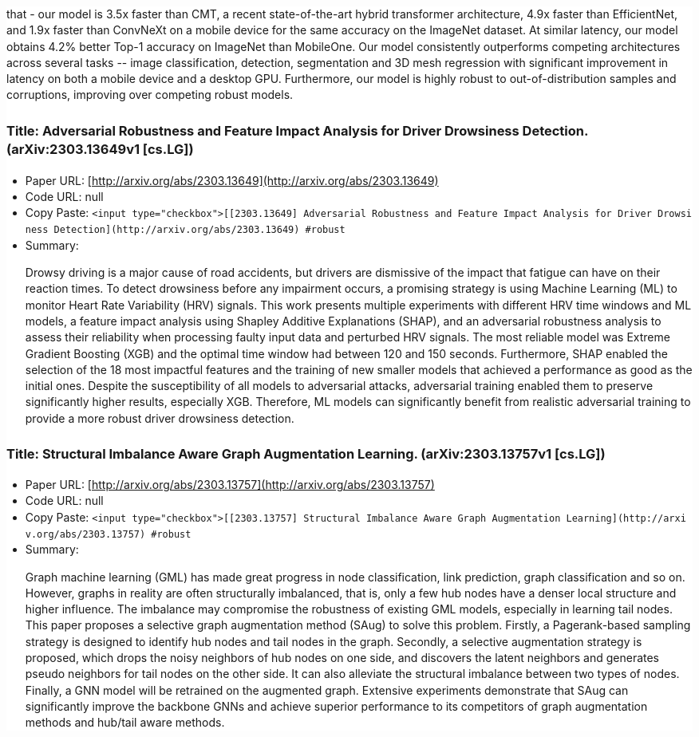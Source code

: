 that - our model is 3.5x faster than CMT, a recent state-of-the-art hybrid
transformer architecture, 4.9x faster than EfficientNet, and 1.9x faster than
ConvNeXt on a mobile device for the same accuracy on the ImageNet dataset. At
similar latency, our model obtains 4.2% better Top-1 accuracy on ImageNet than
MobileOne. Our model consistently outperforms competing architectures across
several tasks -- image classification, detection, segmentation and 3D mesh
regression with significant improvement in latency on both a mobile device and
a desktop GPU. Furthermore, our model is highly robust to out-of-distribution
samples and corruptions, improving over competing robust models.
</p>

### Title: Adversarial Robustness and Feature Impact Analysis for Driver Drowsiness Detection. (arXiv:2303.13649v1 [cs.LG])
* Paper URL: [http://arxiv.org/abs/2303.13649](http://arxiv.org/abs/2303.13649)
* Code URL: null
* Copy Paste: `<input type="checkbox">[[2303.13649] Adversarial Robustness and Feature Impact Analysis for Driver Drowsiness Detection](http://arxiv.org/abs/2303.13649) #robust`
* Summary: <p>Drowsy driving is a major cause of road accidents, but drivers are dismissive
of the impact that fatigue can have on their reaction times. To detect
drowsiness before any impairment occurs, a promising strategy is using Machine
Learning (ML) to monitor Heart Rate Variability (HRV) signals. This work
presents multiple experiments with different HRV time windows and ML models, a
feature impact analysis using Shapley Additive Explanations (SHAP), and an
adversarial robustness analysis to assess their reliability when processing
faulty input data and perturbed HRV signals. The most reliable model was
Extreme Gradient Boosting (XGB) and the optimal time window had between 120 and
150 seconds. Furthermore, SHAP enabled the selection of the 18 most impactful
features and the training of new smaller models that achieved a performance as
good as the initial ones. Despite the susceptibility of all models to
adversarial attacks, adversarial training enabled them to preserve
significantly higher results, especially XGB. Therefore, ML models can
significantly benefit from realistic adversarial training to provide a more
robust driver drowsiness detection.
</p>

### Title: Structural Imbalance Aware Graph Augmentation Learning. (arXiv:2303.13757v1 [cs.LG])
* Paper URL: [http://arxiv.org/abs/2303.13757](http://arxiv.org/abs/2303.13757)
* Code URL: null
* Copy Paste: `<input type="checkbox">[[2303.13757] Structural Imbalance Aware Graph Augmentation Learning](http://arxiv.org/abs/2303.13757) #robust`
* Summary: <p>Graph machine learning (GML) has made great progress in node classification,
link prediction, graph classification and so on. However, graphs in reality are
often structurally imbalanced, that is, only a few hub nodes have a denser
local structure and higher influence. The imbalance may compromise the
robustness of existing GML models, especially in learning tail nodes. This
paper proposes a selective graph augmentation method (SAug) to solve this
problem. Firstly, a Pagerank-based sampling strategy is designed to identify
hub nodes and tail nodes in the graph. Secondly, a selective augmentation
strategy is proposed, which drops the noisy neighbors of hub nodes on one side,
and discovers the latent neighbors and generates pseudo neighbors for tail
nodes on the other side. It can also alleviate the structural imbalance between
two types of nodes. Finally, a GNN model will be retrained on the augmented
graph. Extensive experiments demonstrate that SAug can significantly improve
the backbone GNNs and achieve superior performance to its competitors of graph
augmentation methods and hub/tail aware methods.
</p>
